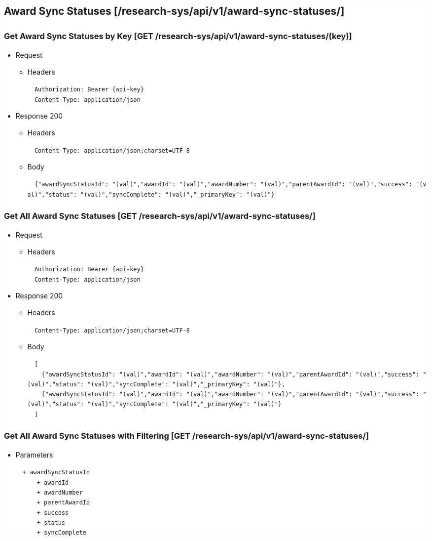 ## Award Sync Statuses [/research-sys/api/v1/award-sync-statuses/]

### Get Award Sync Statuses by Key [GET /research-sys/api/v1/award-sync-statuses/(key)]
	 
+ Request

    + Headers

            Authorization: Bearer {api-key}
            Content-Type: application/json

+ Response 200
    + Headers

            Content-Type: application/json;charset=UTF-8

    + Body
    
            {"awardSyncStatusId": "(val)","awardId": "(val)","awardNumber": "(val)","parentAwardId": "(val)","success": "(val)","status": "(val)","syncComplete": "(val)","_primaryKey": "(val)"}

### Get All Award Sync Statuses [GET /research-sys/api/v1/award-sync-statuses/]
	 
+ Request

    + Headers

            Authorization: Bearer {api-key}
            Content-Type: application/json

+ Response 200
    + Headers

            Content-Type: application/json;charset=UTF-8

    + Body
    
            [
              {"awardSyncStatusId": "(val)","awardId": "(val)","awardNumber": "(val)","parentAwardId": "(val)","success": "(val)","status": "(val)","syncComplete": "(val)","_primaryKey": "(val)"},
              {"awardSyncStatusId": "(val)","awardId": "(val)","awardNumber": "(val)","parentAwardId": "(val)","success": "(val)","status": "(val)","syncComplete": "(val)","_primaryKey": "(val)"}
            ]

### Get All Award Sync Statuses with Filtering [GET /research-sys/api/v1/award-sync-statuses/]
    
+ Parameters

        + awardSyncStatusId
            + awardId
            + awardNumber
            + parentAwardId
            + success
            + status
            + syncComplete
